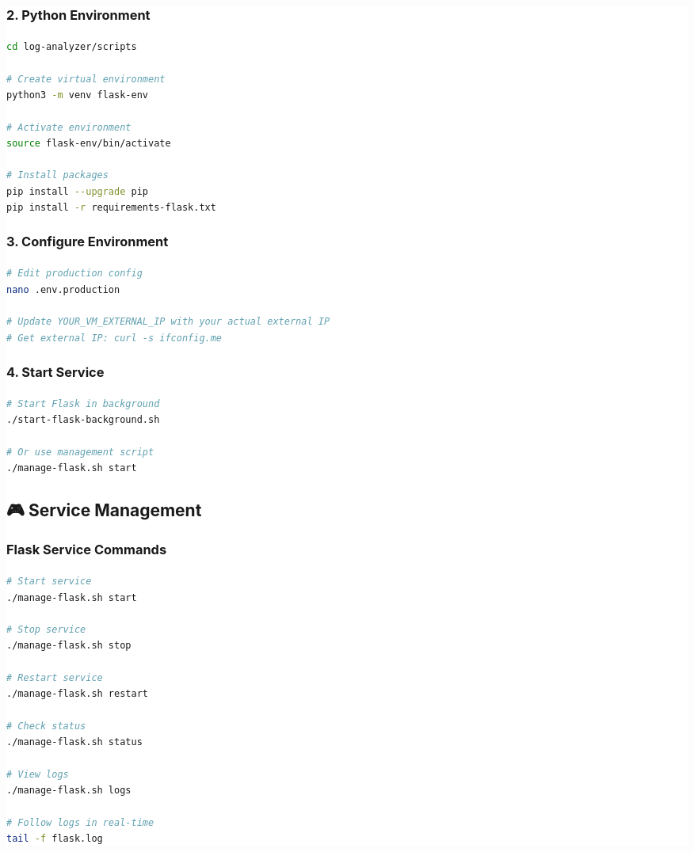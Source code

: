 ### 2. Python Environment
```bash
cd log-analyzer/scripts

# Create virtual environment
python3 -m venv flask-env

# Activate environment
source flask-env/bin/activate

# Install packages
pip install --upgrade pip
pip install -r requirements-flask.txt
```

### 3. Configure Environment
```bash
# Edit production config
nano .env.production

# Update YOUR_VM_EXTERNAL_IP with your actual external IP
# Get external IP: curl -s ifconfig.me
```

### 4. Start Service
```bash
# Start Flask in background
./start-flask-background.sh

# Or use management script
./manage-flask.sh start
```

## 🎮 Service Management

### Flask Service Commands
```bash
# Start service
./manage-flask.sh start

# Stop service
./manage-flask.sh stop

# Restart service
./manage-flask.sh restart

# Check status
./manage-flask.sh status

# View logs
./manage-flask.sh logs

# Follow logs in real-time
tail -f flask.log
```
